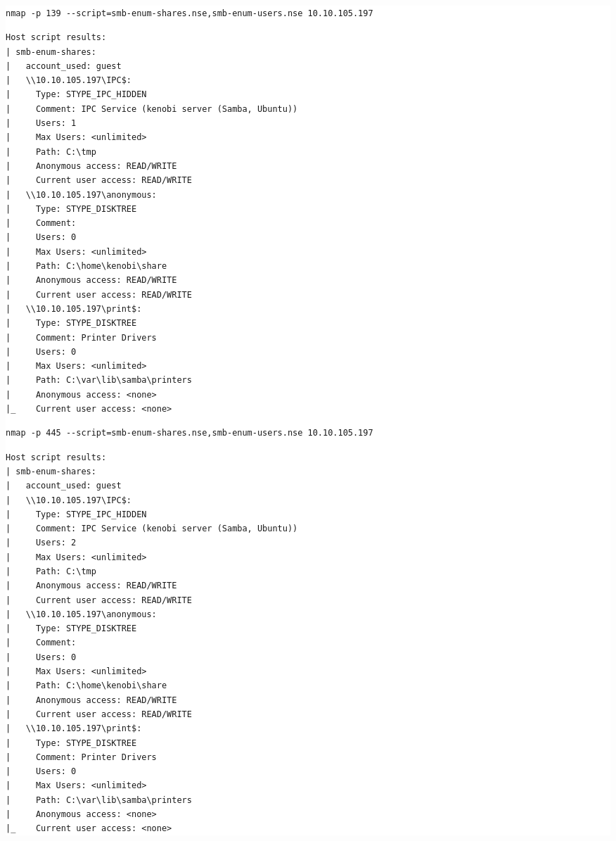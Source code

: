 
`nmap -p 139 --script=smb-enum-shares.nse,smb-enum-users.nse 10.10.105.197`

```
Host script results:
| smb-enum-shares: 
|   account_used: guest
|   \\10.10.105.197\IPC$: 
|     Type: STYPE_IPC_HIDDEN
|     Comment: IPC Service (kenobi server (Samba, Ubuntu))
|     Users: 1
|     Max Users: <unlimited>
|     Path: C:\tmp
|     Anonymous access: READ/WRITE
|     Current user access: READ/WRITE
|   \\10.10.105.197\anonymous: 
|     Type: STYPE_DISKTREE
|     Comment: 
|     Users: 0
|     Max Users: <unlimited>
|     Path: C:\home\kenobi\share
|     Anonymous access: READ/WRITE
|     Current user access: READ/WRITE
|   \\10.10.105.197\print$: 
|     Type: STYPE_DISKTREE
|     Comment: Printer Drivers
|     Users: 0
|     Max Users: <unlimited>
|     Path: C:\var\lib\samba\printers
|     Anonymous access: <none>
|_    Current user access: <none>
```


`nmap -p 445 --script=smb-enum-shares.nse,smb-enum-users.nse 10.10.105.197`

```
Host script results:
| smb-enum-shares: 
|   account_used: guest
|   \\10.10.105.197\IPC$: 
|     Type: STYPE_IPC_HIDDEN
|     Comment: IPC Service (kenobi server (Samba, Ubuntu))
|     Users: 2
|     Max Users: <unlimited>
|     Path: C:\tmp
|     Anonymous access: READ/WRITE
|     Current user access: READ/WRITE
|   \\10.10.105.197\anonymous: 
|     Type: STYPE_DISKTREE
|     Comment: 
|     Users: 0
|     Max Users: <unlimited>
|     Path: C:\home\kenobi\share
|     Anonymous access: READ/WRITE
|     Current user access: READ/WRITE
|   \\10.10.105.197\print$: 
|     Type: STYPE_DISKTREE
|     Comment: Printer Drivers
|     Users: 0
|     Max Users: <unlimited>
|     Path: C:\var\lib\samba\printers
|     Anonymous access: <none>
|_    Current user access: <none>
```
